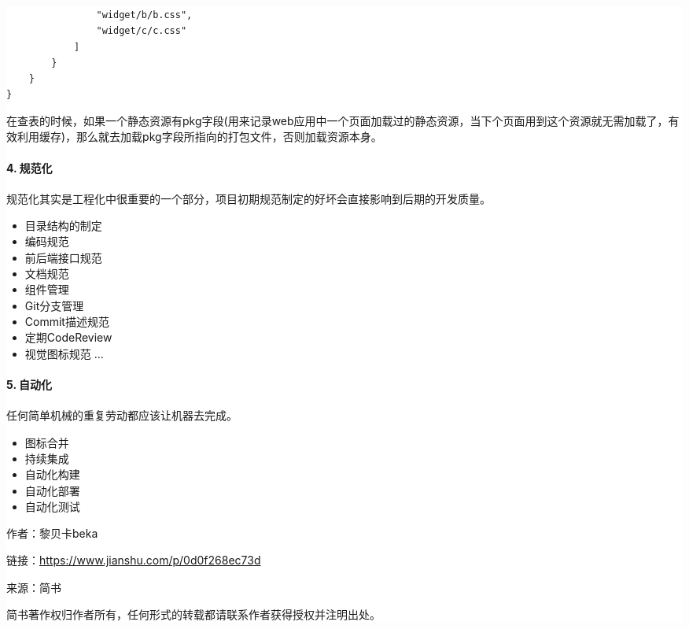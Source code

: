 ```
                "widget/b/b.css",
                "widget/c/c.css"
            ]
        }
    }
}
```

在查表的时候，如果一个静态资源有pkg字段(用来记录web应用中一个页面加载过的静态资源，当下个页面用到这个资源就无需加载了，有效利用缓存)，那么就去加载pkg字段所指向的打包文件，否则加载资源本身。

#### 4. 规范化

规范化其实是工程化中很重要的一个部分，项目初期规范制定的好坏会直接影响到后期的开发质量。

- 目录结构的制定
- 编码规范
- 前后端接口规范
- 文档规范
- 组件管理
- Git分支管理
- Commit描述规范
- 定期CodeReview
- 视觉图标规范
   ...

#### 5. 自动化

任何简单机械的重复劳动都应该让机器去完成。

- 图标合并
- 持续集成
- 自动化构建
- 自动化部署
- 自动化测试

作者：黎贝卡beka

链接：https://www.jianshu.com/p/0d0f268ec73d

来源：简书

简书著作权归作者所有，任何形式的转载都请联系作者获得授权并注明出处。